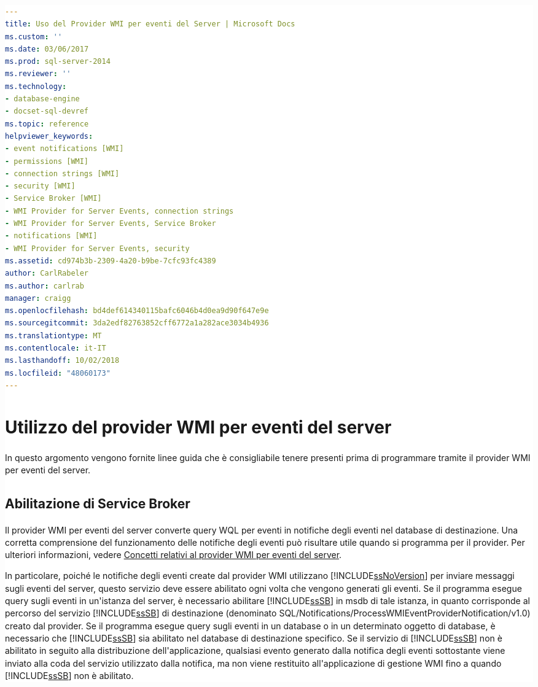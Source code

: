```yaml
---
title: Uso del Provider WMI per eventi del Server | Microsoft Docs
ms.custom: ''
ms.date: 03/06/2017
ms.prod: sql-server-2014
ms.reviewer: ''
ms.technology:
- database-engine
- docset-sql-devref
ms.topic: reference
helpviewer_keywords:
- event notifications [WMI]
- permissions [WMI]
- connection strings [WMI]
- security [WMI]
- Service Broker [WMI]
- WMI Provider for Server Events, connection strings
- WMI Provider for Server Events, Service Broker
- notifications [WMI]
- WMI Provider for Server Events, security
ms.assetid: cd974b3b-2309-4a20-b9be-7cfc93fc4389
author: CarlRabeler
ms.author: carlrab
manager: craigg
ms.openlocfilehash: bd4def614340115bafc6046b4d0ea9d90f647e9e
ms.sourcegitcommit: 3da2edf82763852cff6772a1a282ace3034b4936
ms.translationtype: MT
ms.contentlocale: it-IT
ms.lasthandoff: 10/02/2018
ms.locfileid: "48060173"
---
```

# <a name="working-with-the-wmi-provider-for-server-events"></a>Utilizzo del provider WMI per eventi del server
  In questo argomento vengono fornite linee guida che è consigliabile tenere presenti prima di programmare tramite il provider WMI per eventi del server.  
  
## <a name="enabling-service-broker"></a>Abilitazione di Service Broker  
 Il provider WMI per eventi del server converte query WQL per eventi in notifiche degli eventi nel database di destinazione. Una corretta comprensione del funzionamento delle notifiche degli eventi può risultare utile quando si programma per il provider. Per ulteriori informazioni, vedere [Concetti relativi al provider WMI per eventi del server](http://technet.microsoft.com/library/ms180560.aspx).  
  
 In particolare, poiché le notifiche degli eventi create dal provider WMI utilizzano [!INCLUDE[ssNoVersion](../../includes/ssnoversion-md.md)] per inviare messaggi sugli eventi del server, questo servizio deve essere abilitato ogni volta che vengono generati gli eventi. Se il programma esegue query sugli eventi in un'istanza del server, è necessario abilitare [!INCLUDE[ssSB](../../includes/sssb-md.md)] in msdb di tale istanza, in quanto corrisponde al percorso del servizio [!INCLUDE[ssSB](../../includes/sssb-md.md)] di destinazione (denominato SQL/Notifications/ProcessWMIEventProviderNotification/v1.0) creato dal provider. Se il programma esegue query sugli eventi in un database o in un determinato oggetto di database, è necessario che [!INCLUDE[ssSB](../../includes/sssb-md.md)] sia abilitato nel database di destinazione specifico. Se il servizio di [!INCLUDE[ssSB](../../includes/sssb-md.md)] non è abilitato in seguito alla distribuzione dell'applicazione, qualsiasi evento generato dalla notifica degli eventi sottostante viene inviato alla coda del servizio utilizzato dalla notifica, ma non viene restituito all'applicazione di gestione WMI fino a quando [!INCLUDE[ssSB](../../includes/sssb-md.md)] non è abilitato.  
  